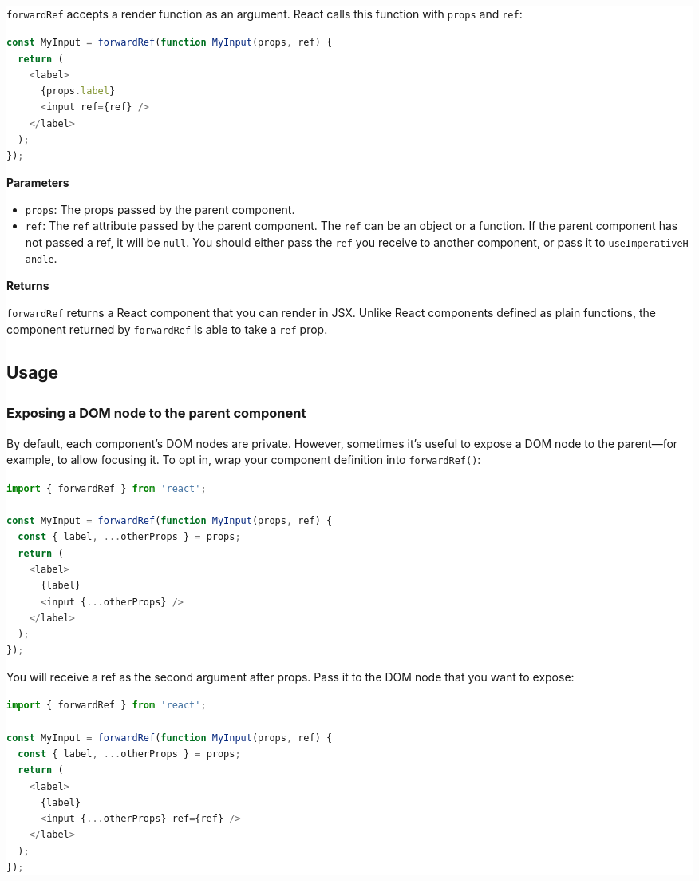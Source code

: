 `forwardRef` accepts a render function as an argument. React calls this function with `props` and `ref`:

```js
const MyInput = forwardRef(function MyInput(props, ref) {
  return (
    <label>
      {props.label}
      <input ref={ref} />
    </label>
  );
});
```

**Parameters**

- `props`: The props passed by the parent component.
- `ref`: The `ref` attribute passed by the parent component. The `ref` can be an object or a function. If the parent component has not passed a ref, it will be `null`. You should either pass the `ref` you receive to another component, or pass it to [`useImperativeHandle`](https://react.dev/reference/react/useImperativeHandle).

**Returns**

`forwardRef` returns a React component that you can render in JSX. Unlike React components defined as plain functions, the component returned by `forwardRef` is able to take a `ref` prop.

## Usage

### Exposing a DOM node to the parent component

By default, each component’s DOM nodes are private. However, sometimes it’s useful to expose a DOM node to the parent—for example, to allow focusing it. To opt in, wrap your component definition into `forwardRef()`:

```js
import { forwardRef } from 'react';

const MyInput = forwardRef(function MyInput(props, ref) {
  const { label, ...otherProps } = props;
  return (
    <label>
      {label}
      <input {...otherProps} />
    </label>
  );
});
```

You will receive a ref as the second argument after props. Pass it to the DOM node that you want to expose:

```js
import { forwardRef } from 'react';

const MyInput = forwardRef(function MyInput(props, ref) {
  const { label, ...otherProps } = props;
  return (
    <label>
      {label}
      <input {...otherProps} ref={ref} />
    </label>
  );
});
```
